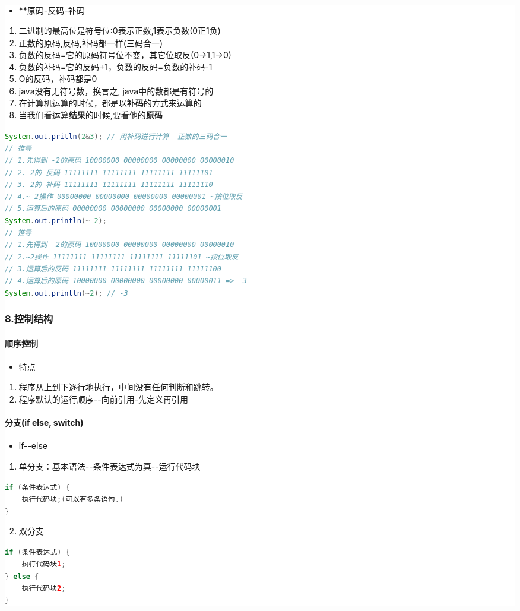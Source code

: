 - **原码-反码-补码

1. 二进制的最高位是符号位:0表示正数,1表示负数(0正1负)
2. 正数的原码,反码,补码都一样(三码合一)
3. 负数的反码=它的原码符号位不变，其它位取反(0->1,1->0)
4. 负数的补码=它的反码+1，负数的反码=负数的补码-1
5. O的反码，补码都是0
6. java没有无符号数，换言之, java中的数都是有符号的
7. 在计算机运算的时候，都是以**补码**的方式来运算的
8. 当我们看运算**结果**的时候,要看他的**原码**

```java
System.out.pritln(2&3); // 用补码进行计算--正数的三码合一
// 推导
// 1.先得到 -2的原码 10000000 00000000 00000000 00000010
// 2.-2的 反码 11111111 11111111 11111111 11111101
// 3.-2的 补码 11111111 11111111 11111111 11111110
// 4.~-2操作 00000000 00000000 00000000 00000001 ~按位取反
// 5.运算后的原码 00000000 00000000 00000000 00000001
System.out.println(~-2);
// 推导
// 1.先得到 -2的原码 10000000 00000000 00000000 00000010
// 2.~2操作 11111111 11111111 11111111 11111101 ~按位取反
// 3.运算后的反码 11111111 11111111 11111111 11111100
// 4.运算后的原码 10000000 00000000 00000000 00000011 => -3
System.out.println(~2); // -3
```



### 8.控制结构

#### 顺序控制

- 特点

1. 程序从上到下逐行地执行，中间没有任何判断和跳转。
2. 程序默认的运行顺序--向前引用-先定义再引用

#### 分支(if else, switch)

- if--else

1. 单分支：基本语法--条件表达式为真--运行代码块

```java
if (条件表达式) {
	执行代码块;(可以有多条语句.)
}
```

2. 双分支

```java
if (条件表达式) {
	执行代码块1;
} else {
	执行代码块2;
}
```
